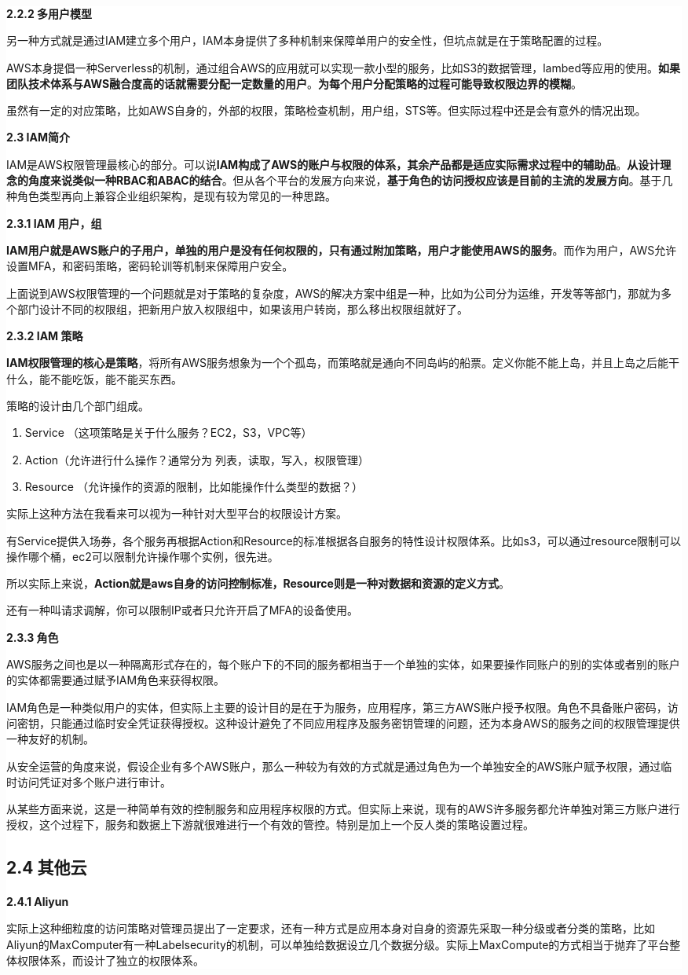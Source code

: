 **2.2.2 多用户模型**

另一种方式就是通过IAM建立多个用户，IAM本身提供了多种机制来保障单用户的安全性，但坑点就是在于策略配置的过程。

AWS本身提倡一种Serverless的机制，通过组合AWS的应用就可以实现一款小型的服务，比如S3的数据管理，lambed等应用的使用。**如果团队技术体系与AWS融合度高的话就需要分配一定数量的用户**。**为每个用户分配策略的过程可能导致权限边界的模糊**。

虽然有一定的对应策略，比如AWS自身的，外部的权限，策略检查机制，用户组，STS等。但实际过程中还是会有意外的情况出现。

**2.3 IAM简介**

IAM是AWS权限管理最核心的部分。可以说**IAM构成了AWS的账户与权限的体系，其余产品都是适应实际需求过程中的辅助品**。**从设计理念的角度来说类似一种RBAC和ABAC的结合**。但从各个平台的发展方向来说，**基于角色的访问授权应该是目前的主流的发展方向**。基于几种角色类型再向上兼容企业组织架构，是现有较为常见的一种思路。

**2.3.1 IAM 用户，组**

**IAM用户就是AWS账户的子用户，单独的用户是没有任何权限的，只有通过附加策略，用户才能使用AWS的服务**。而作为用户，AWS允许设置MFA，和密码策略，密码轮训等机制来保障用户安全。

上面说到AWS权限管理的一个问题就是对于策略的复杂度，AWS的解决方案中组是一种，比如为公司分为运维，开发等等部门，那就为多个部门设计不同的权限组，把新用户放入权限组中，如果该用户转岗，那么移出权限组就好了。

**2.3.2 IAM 策略**

**IAM权限管理的核心是策略**，将所有AWS服务想象为一个个孤岛，而策略就是通向不同岛屿的船票。定义你能不能上岛，并且上岛之后能干什么，能不能吃饭，能不能买东西。

策略的设计由几个部门组成。

1. Service （这项策略是关于什么服务？EC2，S3，VPC等）

2. Action（允许进行什么操作？通常分为 列表，读取，写入，权限管理）

3. Resource （允许操作的资源的限制，比如能操作什么类型的数据？）

实际上这种方法在我看来可以视为一种针对大型平台的权限设计方案。

有Service提供入场券，各个服务再根据Action和Resource的标准根据各自服务的特性设计权限体系。比如s3，可以通过resource限制可以操作哪个桶，ec2可以限制允许操作哪个实例，很先进。

所以实际上来说，**Action就是aws自身的访问控制标准，Resource则是一种对数据和资源的定义方式**。

还有一种叫请求调解，你可以限制IP或者只允许开启了MFA的设备使用。

**2.3.3 角色**

AWS服务之间也是以一种隔离形式存在的，每个账户下的不同的服务都相当于一个单独的实体，如果要操作同账户的别的实体或者别的账户的实体都需要通过赋予IAM角色来获得权限。

IAM角色是一种类似用户的实体，但实际上主要的设计目的是在于为服务，应用程序，第三方AWS账户授予权限。角色不具备账户密码，访问密钥，只能通过临时安全凭证获得授权。这种设计避免了不同应用程序及服务密钥管理的问题，还为本身AWS的服务之间的权限管理提供一种友好的机制。

从安全运营的角度来说，假设企业有多个AWS账户，那么一种较为有效的方式就是通过角色为一个单独安全的AWS账户赋予权限，通过临时访问凭证对多个账户进行审计。

从某些方面来说，这是一种简单有效的控制服务和应用程序权限的方式。但实际上来说，现有的AWS许多服务都允许单独对第三方账户进行授权，这个过程下，服务和数据上下游就很难进行一个有效的管控。特别是加上一个反人类的策略设置过程。



## 2.4 其他云

**2.4.1 Aliyun**

实际上这种细粒度的访问策略对管理员提出了一定要求，还有一种方式是应用本身对自身的资源先采取一种分级或者分类的策略，比如Aliyun的MaxComputer有一种Labelsecurity的机制，可以单独给数据设立几个数据分级。实际上MaxCompute的方式相当于抛弃了平台整体权限体系，而设计了独立的权限体系。
